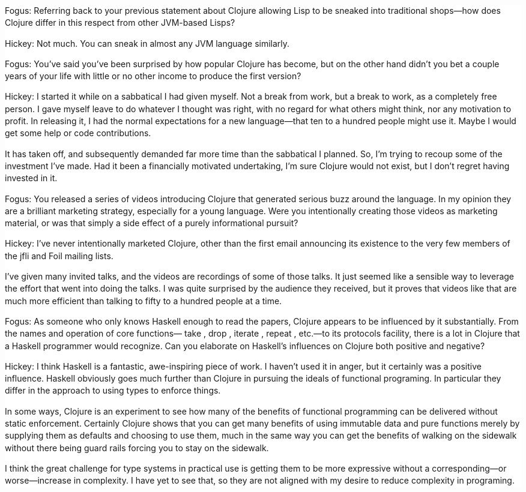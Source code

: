 Fogus: Referring back to your previous statement about Clojure allowing Lisp to be sneaked into
traditional shops—how does Clojure differ in this respect from other JVM-based Lisps?

Hickey: Not much. You can sneak in almost any JVM language similarly.

Fogus: You’ve said you’ve been surprised by how popular Clojure has become, but on the other hand
didn’t you bet a couple years of your life with little or no other income to produce the first
version?

Hickey: I started it while on a sabbatical I had given myself. Not a break from work, but a break to
work, as a completely free person. I gave myself leave to do whatever I thought was right, with no
regard for what others might think, nor any motivation to profit. In releasing it, I had the normal
expectations for a new language—that ten to a hundred people might use it. Maybe I would get some
help or code contributions.

It has taken off, and subsequently demanded far more time than the sabbatical I planned. So, I’m
trying to recoup some of the investment I’ve made. Had it been a financially motivated undertaking,
I’m sure Clojure would not exist, but I don’t regret having invested in it.

Fogus: You released a series of videos introducing Clojure that generated serious buzz around the
language. In my opinion they are a brilliant marketing strategy, especially for a young language.
Were you intentionally creating those videos as marketing material, or was that simply a side effect
of a purely informational pursuit?

Hickey: I’ve never intentionally marketed Clojure, other than the first email announcing its
existence to the very few members of the jfli and Foil mailing lists.

I’ve given many invited talks, and the videos are recordings of some of those talks. It just seemed
like a sensible way to leverage the effort that went into doing the talks. I was quite surprised by
the audience they received, but it proves that videos like that are much more efficient than talking
to fifty to a hundred people at a time.

Fogus: As someone who only knows Haskell enough to read the papers, Clojure appears to be influenced
by it substantially. From the names and operation of core functions— take , drop , iterate , repeat
, etc.—to its protocols facility, there is a lot in Clojure that a Haskell programmer would
recognize. Can you elaborate on Haskell’s influences on Clojure both positive and negative?

Hickey: I think Haskell is a fantastic, awe-inspiring piece of work. I haven’t used it in anger, but
it certainly was a positive influence. Haskell obviously goes much further than Clojure in pursuing
the ideals of functional programing. In particular they differ in the approach to using types to
enforce things.

In some ways, Clojure is an experiment to see how many of the benefits of functional programming can
be delivered without static enforcement. Certainly Clojure shows that you can get many benefits of
using immutable data and pure functions merely by supplying them as defaults and choosing to use
them, much in the same way you can get the benefits of walking on the sidewalk without there being
guard rails forcing you to stay on the sidewalk.

I think the great challenge for type systems in practical use is getting them to be more expressive
without a corresponding—or worse—increase in complexity. I have yet to see that, so they are not
aligned with my desire to reduce complexity in programing.

